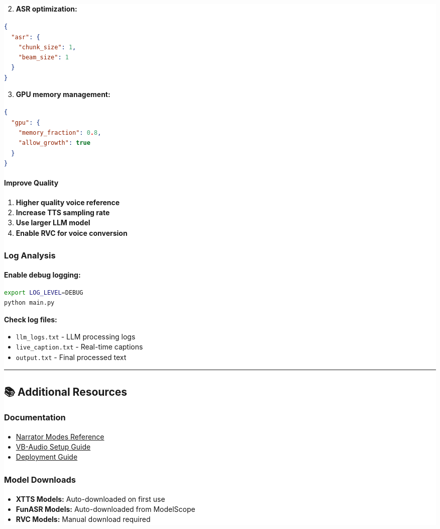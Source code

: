 2. **ASR optimization:**
```json
{
  "asr": {
    "chunk_size": 1,
    "beam_size": 1
  }
}
```

3. **GPU memory management:**
```json
{
  "gpu": {
    "memory_fraction": 0.8,
    "allow_growth": true
  }
}
```

#### Improve Quality

1. **Higher quality voice reference**
2. **Increase TTS sampling rate**
3. **Use larger LLM model**
4. **Enable RVC for voice conversion**

### Log Analysis

**Enable debug logging:**
```bash
export LOG_LEVEL=DEBUG
python main.py
```

**Check log files:**
- `llm_logs.txt` - LLM processing logs
- `live_caption.txt` - Real-time captions
- `output.txt` - Final processed text

---

## 📚 Additional Resources

### Documentation

- [Narrator Modes Reference](NARRATOR_MODES_REFERENCE.md)
- [VB-Audio Setup Guide](VB_AUDIO_SETUP.md)
- [Deployment Guide](DEPLOYMENT_GUIDE.md)

### Model Downloads

- **XTTS Models:** Auto-downloaded on first use
- **FunASR Models:** Auto-downloaded from ModelScope
- **RVC Models:** Manual download required
